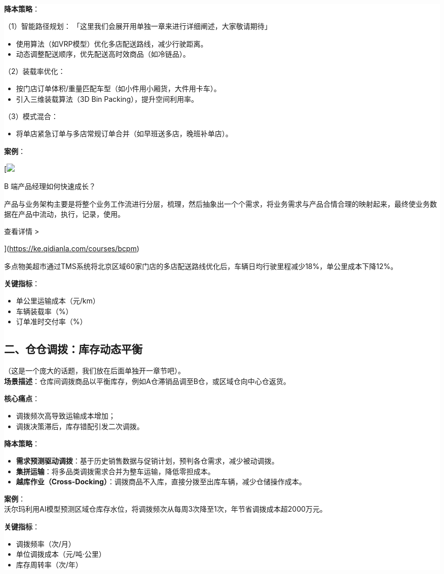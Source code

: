 **降本策略**：

（1）智能路径规划： 「这里我们会展开用单独一章来进行详细阐述，大家敬请期待」

*   使用算法（如VRP模型）优化多店配送路线，减少行驶距离。
*   动态调整配送顺序，优先配送高时效商品（如冷链品）。

（2）装载率优化：

*   按门店订单体积/重量匹配车型（如小件用小厢货，大件用卡车）。
*   引入三维装载算法（3D Bin Packing），提升空间利用率。

（3）模式混合：

*   将单店紧急订单与多店常规订单合并（如早班送多店，晚班补单店）。

**案例**：

[![](https://image.woshipm.com/2023/08/02/a53a469e-30e3-11ee-88e7-00163e0b5ff3.png)

B 端产品经理如何快速成长？

产品与业务架构主要是将整个业务工作流进行分层，梳理，然后抽象出一个个需求，将业务需求与产品合情合理的映射起来，最终使业务数据在产品中流动，执行，记录，使用。

查看详情 >

](https://ke.qidianla.com/courses/bcpm)

多点物美超市通过TMS系统将北京区域60家门店的多店配送路线优化后，车辆日均行驶里程减少18%，单公里成本下降12%。

**关键指标**：

*   单公里运输成本（元/km）
*   车辆装载率（%）
*   订单准时交付率（%）

## 二、仓仓调拨：库存动态平衡

（这是一个庞大的话题，我们放在后面单独开一章节吧）。  
**场景描述**：仓库间调拨商品以平衡库存，例如A仓滞销品调至B仓，或区域仓向中心仓返货。

**核心痛点**：

*   调拨频次高导致运输成本增加；
*   调拨决策滞后，库存错配引发二次调拨。

**降本策略**：

*   **需求预测驱动调拨**：基于历史销售数据与促销计划，预判各仓需求，减少被动调拨。
*   **集拼运输**：将多品类调拨需求合并为整车运输，降低零担成本。
*   **越库作业（Cross-Docking）**：调拨商品不入库，直接分拨至出库车辆，减少仓储操作成本。

**案例**：  
沃尔玛利用AI模型预测区域仓库存水位，将调拨频次从每周3次降至1次，年节省调拨成本超2000万元。

**关键指标**：

*   调拨频率（次/月）
*   单位调拨成本（元/吨·公里）
*   库存周转率（次/年）
